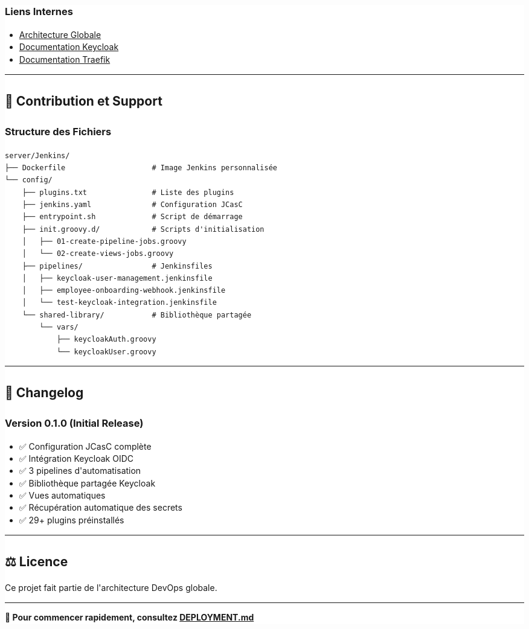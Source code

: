 ### Liens Internes

- [Architecture Globale](../ARCHITECTURE.md)
- [Documentation Keycloak](../Keycloak/README.md)
- [Documentation Traefik](../Traefik/README.md)

---

## 🤝 Contribution et Support

### Structure des Fichiers

```
server/Jenkins/
├── Dockerfile                    # Image Jenkins personnalisée
└── config/
    ├── plugins.txt               # Liste des plugins
    ├── jenkins.yaml              # Configuration JCasC
    ├── entrypoint.sh             # Script de démarrage
    ├── init.groovy.d/            # Scripts d'initialisation
    │   ├── 01-create-pipeline-jobs.groovy
    │   └── 02-create-views-jobs.groovy
    ├── pipelines/                # Jenkinsfiles
    │   ├── keycloak-user-management.jenkinsfile
    │   ├── employee-onboarding-webhook.jenkinsfile
    │   └── test-keycloak-integration.jenkinsfile
    └── shared-library/           # Bibliothèque partagée
        └── vars/
            ├── keycloakAuth.groovy
            └── keycloakUser.groovy
```

---

## 📝 Changelog

### Version 0.1.0 (Initial Release)

- ✅ Configuration JCasC complète
- ✅ Intégration Keycloak OIDC
- ✅ 3 pipelines d'automatisation
- ✅ Bibliothèque partagée Keycloak
- ✅ Vues automatiques
- ✅ Récupération automatique des secrets
- ✅ 29+ plugins préinstallés

---

## ⚖️ Licence

Ce projet fait partie de l'architecture DevOps globale.

---

**📖 Pour commencer rapidement, consultez [DEPLOYMENT.md](./DEPLOYMENT.md)**